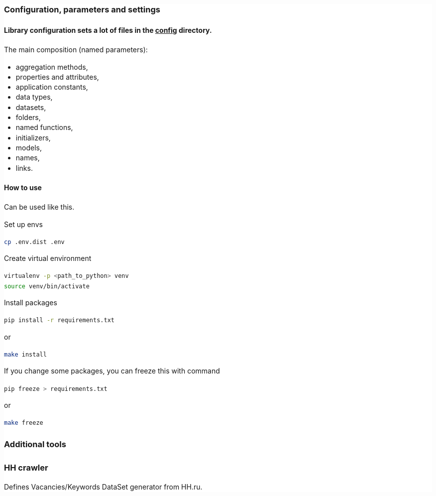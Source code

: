 ### Configuration, parameters and settings
#### Library configuration sets a lot of files in the [config](./gns/config) directory.

The main composition (named parameters):
- aggregation methods,
- properties and attributes,
- application constants,
- data types,
- datasets,
- folders,
- named functions,
- initializers,
- models,
- names,
- links.

#### How to use

Can be used like this.

Set up envs

```sh
cp .env.dist .env
```

Create virtual environment
```sh
virtualenv -p <path_to_python> venv
source venv/bin/activate
```

Install packages
```sh
pip install -r requirements.txt
```
or
```sh
make install
```

If you change some packages, you can freeze this with command
```sh
pip freeze > requirements.txt
```
or 
```sh
make freeze
```

### Additional tools
### HH crawler

Defines Vacancies/Keywords DataSet generator from HH.ru.
